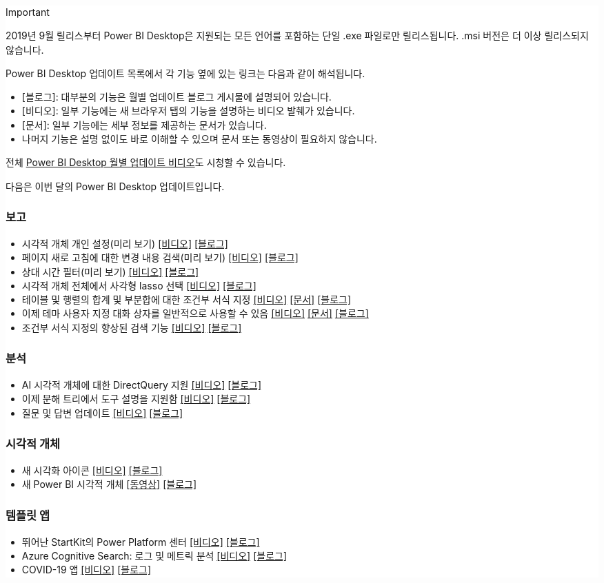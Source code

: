 > [!IMPORTANT]
> 2019년 9월 릴리스부터 Power BI Desktop은 지원되는 모든 언어를 포함하는 단일 .exe 파일로만 릴리스됩니다. .msi 버전은 더 이상 릴리스되지 않습니다.


Power BI Desktop 업데이트 목록에서 각 기능 옆에 있는 링크는 다음과 같이 해석됩니다.

* \[블로그\]: 대부분의 기능은 월별 업데이트 블로그 게시물에 설명되어 있습니다.
* \[비디오\]: 일부 기능에는 새 브라우저 탭의 기능을 설명하는 비디오 발췌가 있습니다.
* \[문서\]: 일부 기능에는 세부 정보를 제공하는 문서가 있습니다.
* 나머지 기능은 설명 없이도 바로 이해할 수 있으며 문서 또는 동영상이 필요하지 않습니다.

전체 [Power BI Desktop 월별 업데이트 비디오](#power-bi-desktop-monthly-update-video)도 시청할 수 있습니다.

다음은 이번 달의 Power BI Desktop 업데이트입니다.


### <a name="reporting"></a>보고
* 시각적 개체 개인 설정(미리 보기) [[비디오]](https://youtu.be/q2Hfn_Rhb3E?t=54)  [[블로그]](https://powerbi.microsoft.com/blog/power-bi-desktop-april-2020-feature-summary/#_Personalize_visuals) 
* 페이지 새로 고침에 대한 변경 내용 검색(미리 보기)   [[비디오]](https://youtu.be/q2Hfn_Rhb3E?t=447) [[블로그]](https://powerbi.microsoft.com/blog/power-bi-desktop-april-2020-feature-summary/#_Change_detection) 
* 상대 시간 필터(미리 보기)  [[비디오]](https://youtu.be/q2Hfn_Rhb3E?t=744)  [[블로그]](https://powerbi.microsoft.com/blog/power-bi-desktop-april-2020-feature-summary/#_Relative_time_filter) 
* 시각적 개체 전체에서 사각형 lasso 선택  [[비디오]](https://youtu.be/q2Hfn_Rhb3E?t=1016)  [[블로그]](https://powerbi.microsoft.com/blog/power-bi-desktop-april-2020-feature-summary/#_Lasso_select) 
* 테이블 및 행렬의 합계 및 부분합에 대한 조건부 서식 지정   [[비디오]](https://youtu.be/q2Hfn_Rhb3E?t=1075)  [[문서]](../create-reports/desktop-conditional-table-formatting.md#totals-and-subtotals)  [[블로그]](https://powerbi.microsoft.com/blog/power-bi-desktop-april-2020-feature-summary/#_Conditional_formatting) 
* 이제 테마 사용자 지정 대화 상자를 일반적으로 사용할 수 있음  [[비디오]](https://youtu.be/q2Hfn_Rhb3E?t=1250)  [[문서]](../create-reports/desktop-report-themes.md#customize-report-themes)  [[블로그]](https://powerbi.microsoft.com/blog/power-bi-desktop-april-2020-feature-summary/#_Customize_theme_GA) 
* 조건부 서식 지정의 향상된 검색 기능  [[비디오]](https://youtu.be/q2Hfn_Rhb3E?t=1479)  [[블로그]](https://powerbi.microsoft.com/blog/power-bi-desktop-april-2020-feature-summary/#_Improved_discoverability) 



### <a name="analytics"></a>분석
* AI 시각적 개체에 대한 DirectQuery 지원 [[비디오]](https://youtu.be/q2Hfn_Rhb3E?t=1498)   [[블로그]](https://powerbi.microsoft.com/blog/power-bi-desktop-april-2020-feature-summary/#_Direct_Query_AI) 
* 이제 분해 트리에서 도구 설명을 지원함 [[비디오]](https://youtu.be/q2Hfn_Rhb3E?t=1550)  [[블로그]](https://powerbi.microsoft.com/blog/power-bi-desktop-april-2020-feature-summary/#_Decomp_tree_tooltips) 
* 질문 및 답변 업데이트 [[비디오]](https://youtu.be/q2Hfn_Rhb3E?t=1606)  [[블로그]](https://powerbi.microsoft.com/blog/power-bi-desktop-april-2020-feature-summary/#_QA_updates) 


### <a name="visuals"></a>시각적 개체
* 새 시각화 아이콘 [[비디오]](https://youtu.be/q2Hfn_Rhb3E?t=1946)  [[블로그]](https://powerbi.microsoft.com/blog/power-bi-desktop-april-2020-feature-summary/#_New_Visualization_icons) 
* 새 Power BI 시각적 개체 [[동영상]](https://youtu.be/q2Hfn_Rhb3E?t=1833)  [[블로그]](https://powerbi.microsoft.com/blog/power-bi-desktop-april-2020-feature-summary/#_Visualizations)


### <a name="template-apps"></a>템플릿 앱
* 뛰어난 StartKit의 Power Platform 센터 [[비디오]](https://youtu.be/q2Hfn_Rhb3E?t=1969)  [[블로그]](https://powerbi.microsoft.com/blog/power-bi-desktop-april-2020-feature-summary/#_CoE_StartKit) 
* Azure Cognitive Search: 로그 및 메트릭 분석  [[비디오]](https://youtu.be/q2Hfn_Rhb3E?t=1969)  [[블로그]](https://powerbi.microsoft.com/blog/power-bi-desktop-april-2020-feature-summary/#_Azure_Cognitive_Search)
* COVID-19 앱  [[비디오]](https://youtu.be/q2Hfn_Rhb3E?t=1969)  [[블로그]](https://powerbi.microsoft.com/blog/power-bi-desktop-april-2020-feature-summary/#_COVID)
